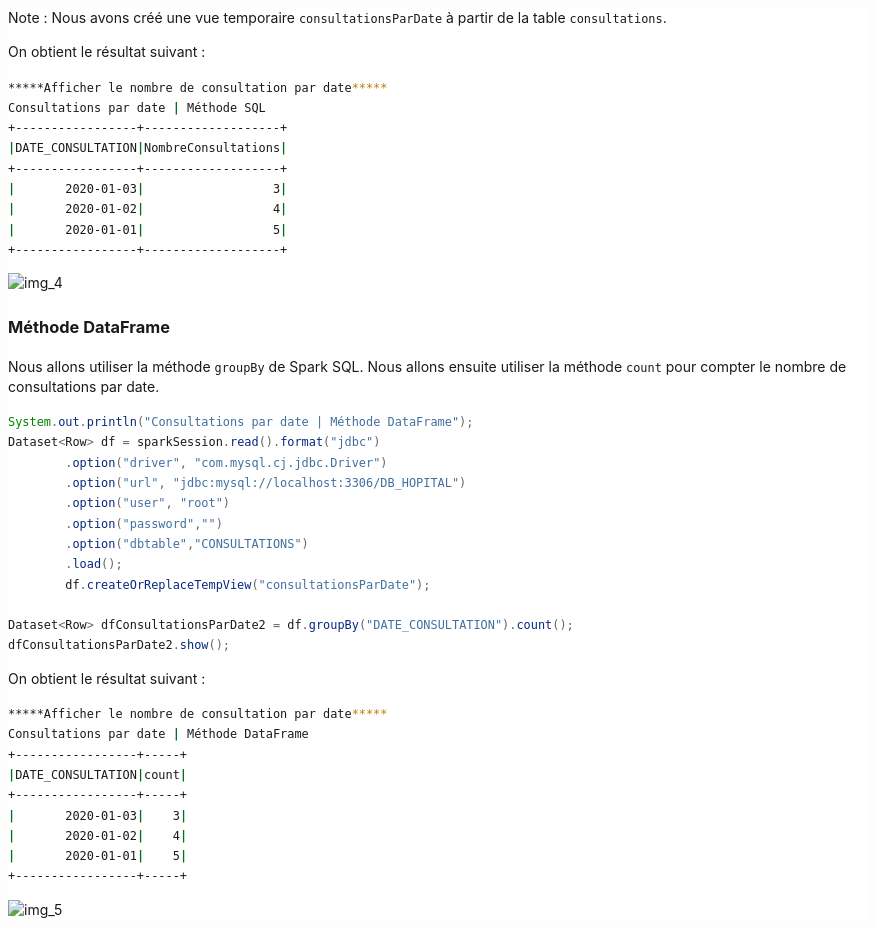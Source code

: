 Note : Nous avons créé une vue temporaire `consultationsParDate` à partir de la table `consultations`.

On obtient le résultat suivant :

```bash
*****Afficher le nombre de consultation par date*****
Consultations par date | Méthode SQL
+-----------------+-------------------+
|DATE_CONSULTATION|NombreConsultations|
+-----------------+-------------------+
|       2020-01-03|                  3|
|       2020-01-02|                  4|
|       2020-01-01|                  5|
+-----------------+-------------------+
```

![img_4](https://user-images.githubusercontent.com/106016869/229707582-e20ac623-a1bd-4b90-8dc5-f12b962f3c1e.png)


### Méthode DataFrame

Nous allons utiliser la méthode `groupBy` de Spark SQL. Nous allons ensuite utiliser la méthode `count` pour compter le nombre de consultations par date.

```java
System.out.println("Consultations par date | Méthode DataFrame");
Dataset<Row> df = sparkSession.read().format("jdbc")
        .option("driver", "com.mysql.cj.jdbc.Driver")
        .option("url", "jdbc:mysql://localhost:3306/DB_HOPITAL")
        .option("user", "root")
        .option("password","")
        .option("dbtable","CONSULTATIONS")
        .load();
        df.createOrReplaceTempView("consultationsParDate");

Dataset<Row> dfConsultationsParDate2 = df.groupBy("DATE_CONSULTATION").count();
dfConsultationsParDate2.show();
```

On obtient le résultat suivant :

```bash
*****Afficher le nombre de consultation par date*****
Consultations par date | Méthode DataFrame
+-----------------+-----+
|DATE_CONSULTATION|count|
+-----------------+-----+
|       2020-01-03|    3|
|       2020-01-02|    4|
|       2020-01-01|    5|
+-----------------+-----+
```
![img_5](https://user-images.githubusercontent.com/106016869/229707641-ff8121e6-847e-44c6-ab3f-2c9bee6282e0.png)
